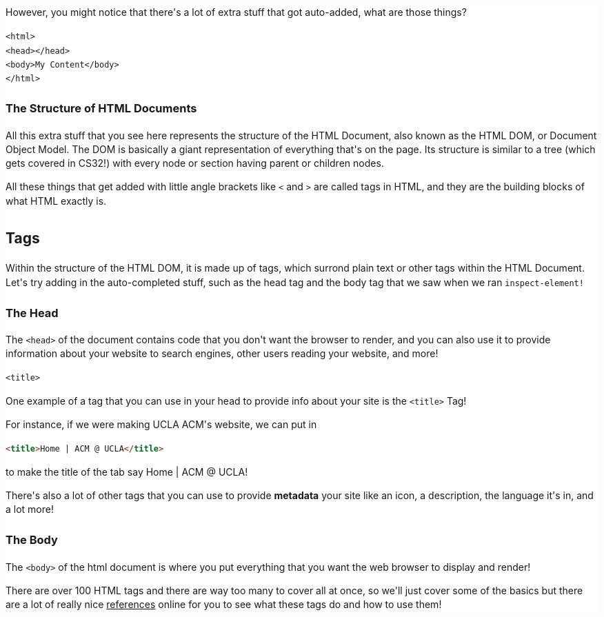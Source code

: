 However, you might notice that there's a lot of extra stuff that got auto-added, what are those things?

```
<html>
<head></head>
<body>My Content</body>
</html>
```

### The Structure of HTML Documents

All this extra stuff that you see here represents the structure of the HTML Document, also known as the HTML DOM, or Document Object Model. The DOM is basically a giant representation of everything that's on the page. Its structure is similar to a tree (which gets covered in CS32!) with every node or section having parent or children nodes.

All these things that get added with little angle brackets like `<` and `>` are called tags in HTML, and they are the building blocks of what HTML exactly is.

## Tags

Within the structure of the HTML DOM, it is made up of tags, which surrond plain text or other tags within the HTML Document. Let's try adding in the auto-completed stuff, such as the head tag and the body tag that we saw when we ran `inspect-element!`

### The Head

The `<head>` of the document contains code that you don't want the browser to render, and you can also use it to provide information about your website to search engines, other users reading your website, and more!

`<title>`

One example of a tag that you can use in your head to provide info about your site is the `<title>` Tag!

For instance, if we were making UCLA ACM's website, we can put in

```html
<title>Home | ACM @ UCLA</title>
```

to make the title of the tab say Home | ACM @ UCLA!

There's also a lot of other tags that you can use to provide **metadata** your site like an icon, a description, the language it's in, and a lot more!

### The Body

The `<body>` of the html document is where you put everything that you want the web browser to display and render!

There are over 100 HTML tags and there are way too many to cover all at once, so we'll just cover some of the basics but there are a lot of really nice [references](https://www.w3schools.com/TAGS/default.ASP) online for you to see what these tags do and how to use them!
